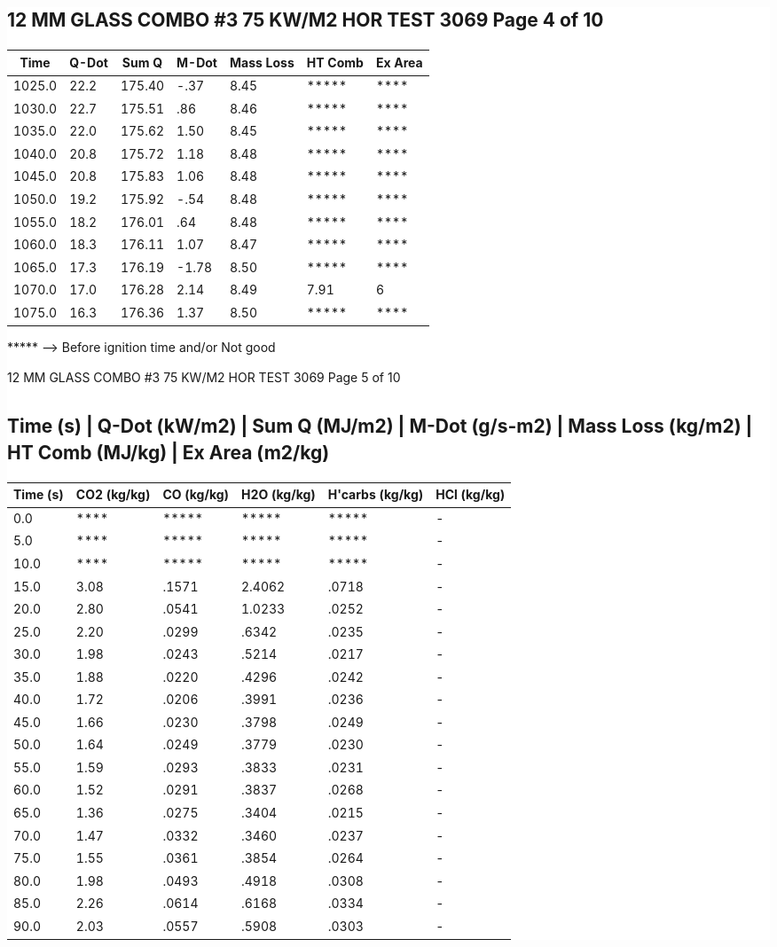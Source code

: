 12 MM GLASS COMBO #3    75 KW/M2    HOR    TEST 3069    Page 4 of 10
---
| Time   | Q-Dot | Sum Q  | M-Dot | Mass Loss | HT Comb | Ex Area |
|--------|-------|--------|-------|-----------|---------|---------|
| 1025.0 | 22.2  | 175.40 | -.37  | 8.45      | *****   | ****    |
| 1030.0 | 22.7  | 175.51 | .86   | 8.46      | *****   | ****    |
| 1035.0 | 22.0  | 175.62 | 1.50  | 8.45      | *****   | ****    |
| 1040.0 | 20.8  | 175.72 | 1.18  | 8.48      | *****   | ****    |
| 1045.0 | 20.8  | 175.83 | 1.06  | 8.48      | *****   | ****    |
| 1050.0 | 19.2  | 175.92 | -.54  | 8.48      | *****   | ****    |
| 1055.0 | 18.2  | 176.01 | .64   | 8.48      | *****   | ****    |
| 1060.0 | 18.3  | 176.11 | 1.07  | 8.47      | *****   | ****    |
| 1065.0 | 17.3  | 176.19 | -1.78 | 8.50      | *****   | ****    |
| 1070.0 | 17.0  | 176.28 | 2.14  | 8.49      | 7.91    | 6       |
| 1075.0 | 16.3  | 176.36 | 1.37  | 8.50      | *****   | ****    |

***** --> Before ignition time and/or Not good

12 MM GLASS COMBO #3   75 KW/M2   HOR   TEST 3069   Page 5 of 10

Time (s) | Q-Dot (kW/m2) | Sum Q (MJ/m2) | M-Dot (g/s-m2) | Mass Loss (kg/m2) | HT Comb (MJ/kg) | Ex Area (m2/kg)
---
| Time (s) | CO2 (kg/kg) | CO (kg/kg) | H2O (kg/kg) | H'carbs (kg/kg) | HCl (kg/kg) |
|---------|-------------|------------|-------------|-----------------|-------------|
| 0.0     | ****        | *****      | *****       | *****           | -           |
| 5.0     | ****        | *****      | *****       | *****           | -           |
| 10.0    | ****        | *****      | *****       | *****           | -           |
| 15.0    | 3.08        | .1571      | 2.4062      | .0718           | -           |
| 20.0    | 2.80        | .0541      | 1.0233      | .0252           | -           |
| 25.0    | 2.20        | .0299      | .6342       | .0235           | -           |
| 30.0    | 1.98        | .0243      | .5214       | .0217           | -           |
| 35.0    | 1.88        | .0220      | .4296       | .0242           | -           |
| 40.0    | 1.72        | .0206      | .3991       | .0236           | -           |
| 45.0    | 1.66        | .0230      | .3798       | .0249           | -           |
| 50.0    | 1.64        | .0249      | .3779       | .0230           | -           |
| 55.0    | 1.59        | .0293      | .3833       | .0231           | -           |
| 60.0    | 1.52        | .0291      | .3837       | .0268           | -           |
| 65.0    | 1.36        | .0275      | .3404       | .0215           | -           |
| 70.0    | 1.47        | .0332      | .3460       | .0237           | -           |
| 75.0    | 1.55        | .0361      | .3854       | .0264           | -           |
| 80.0    | 1.98        | .0493      | .4918       | .0308           | -           |
| 85.0    | 2.26        | .0614      | .6168       | .0334           | -           |
| 90.0    | 2.03        | .0557      | .5908       | .0303           | -           |